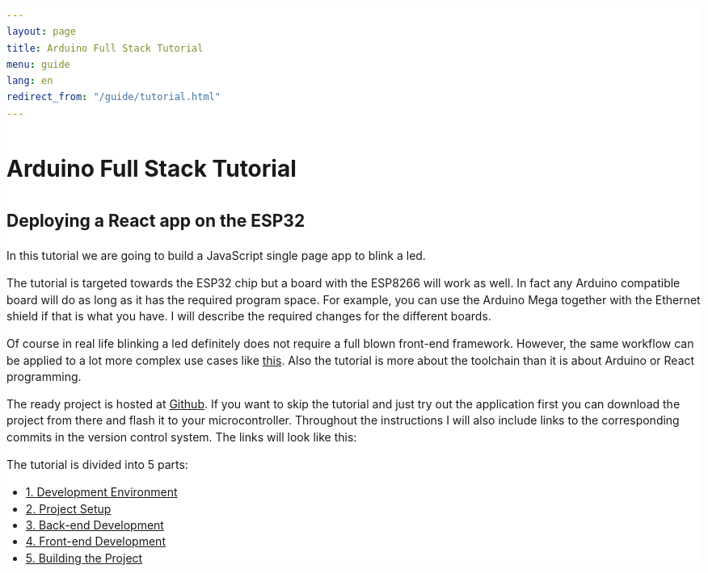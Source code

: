 ```yaml
---
layout: page
title: Arduino Full Stack Tutorial
menu: guide
lang: en
redirect_from: "/guide/tutorial.html"
---
```

<h1>Arduino Full Stack Tutorial</h1>
<h2>Deploying a React app on the ESP32</h2>
<p>
  In this tutorial we are going to build a JavaScript single page app to blink a led.
</p>
<p>
  The tutorial is targeted towards the ESP32 chip but a board with the ESP8266 will work as well. In fact any Arduino compatible board will do as long as it has the required program space. For example, you can use the Arduino Mega together with the Ethernet shield if that is what you have. I will describe the required changes for the different boards.
</p>
<p>
  Of course in real life blinking a led definitely does not require a full blown front-end framework. However, the same workflow can be applied to a lot more complex use cases like <a href="https://github.com/lasselukkari/DuinoDCX">this</a>. Also the tutorial is more about the toolchain than it is about Arduino or React programming.
</p>
<p>
  The ready project is hosted at <a href="https://github.com/lasselukkari/led-blink/">Github</a>. If you want to skip the tutorial and just try out the application first you can download the project from there and flash it to your microcontroller. Throughout the instructions I will also include links to the corresponding commits in the version control system. The links will look like this: <a href="https://github.com/lasselukkari/led-blink/commits/master"><i
    class="fab fa-github"></i></a>
</p>
<p>
  The tutorial is divided into 5 parts:
</p>
<ul>
  <li>
    <a href="#environment" class="list-group-item">
    1. Development Environment
    </a>
  </li>
  <li>
    <a href="#setup" class="list-group-item">
    2. Project Setup
    </a>
  </li>
  <li>
    <a href="#back-end" class="list-group-item">
    3. Back-end Development
    </a>
  </li>
  <li>
    <a href="#front-end" class="list-group-item">
    4. Front-end Development
    </a>
  </li>
  <li>
    <a href="#build" class="list-group-item">
    5. Building the Project
    </a>
  </li>